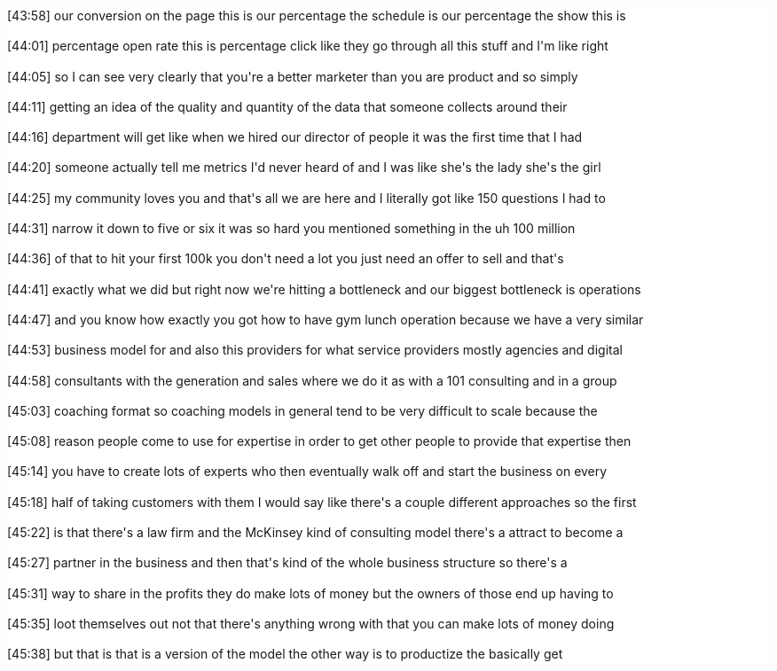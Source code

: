 [43:58] our conversion on the page this is our percentage the schedule is our percentage the show this is

[44:01] percentage open rate this is percentage click like they go through all this stuff and I'm like right

[44:05] so I can see very clearly that you're a better marketer than you are product and so simply

[44:11] getting an idea of the quality and quantity of the data that someone collects around their

[44:16] department will get like when we hired our director of people it was the first time that I had

[44:20] someone actually tell me metrics I'd never heard of and I was like she's the lady she's the girl

[44:25] my community loves you and that's all we are here and I literally got like 150 questions I had to

[44:31] narrow it down to five or six it was so hard you mentioned something in the uh 100 million

[44:36] of that to hit your first 100k you don't need a lot you just need an offer to sell and that's

[44:41] exactly what we did but right now we're hitting a bottleneck and our biggest bottleneck is operations

[44:47] and you know how exactly you got how to have gym lunch operation because we have a very similar

[44:53] business model for and also this providers for what service providers mostly agencies and digital

[44:58] consultants with the generation and sales where we do it as with a 101 consulting and in a group

[45:03] coaching format so coaching models in general tend to be very difficult to scale because the

[45:08] reason people come to use for expertise in order to get other people to provide that expertise then

[45:14] you have to create lots of experts who then eventually walk off and start the business on every

[45:18] half of taking customers with them I would say like there's a couple different approaches so the first

[45:22] is that there's a law firm and the McKinsey kind of consulting model there's a attract to become a

[45:27] partner in the business and then that's kind of the whole business structure so there's a

[45:31] way to share in the profits they do make lots of money but the owners of those end up having to

[45:35] loot themselves out not that there's anything wrong with that you can make lots of money doing

[45:38] but that is that is a version of the model the other way is to productize the basically get
